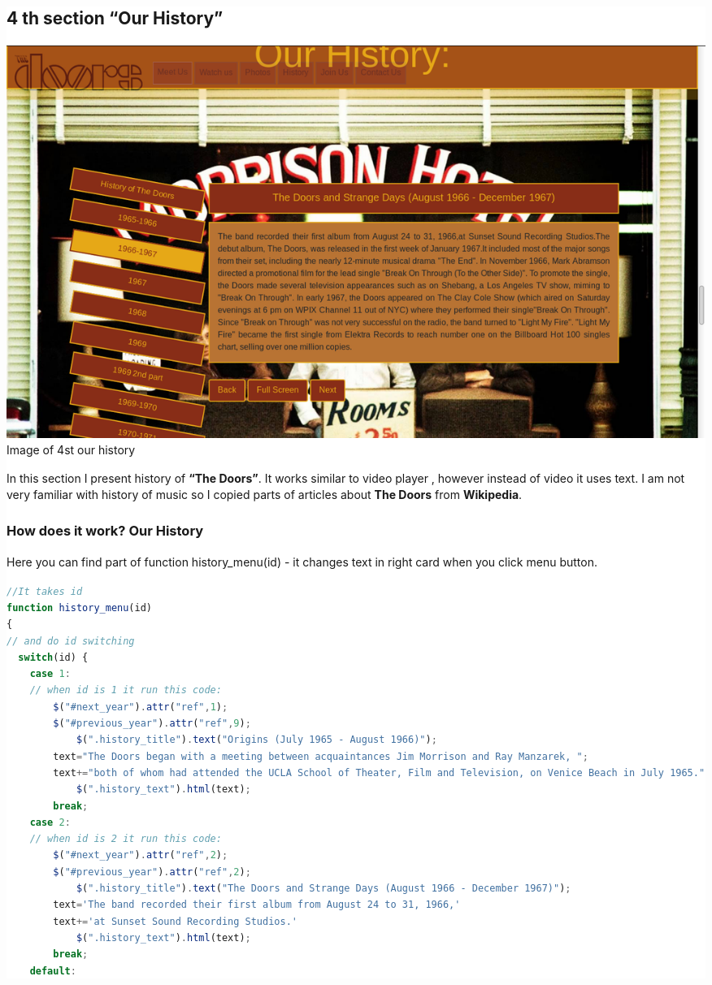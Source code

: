 
## 4 th section “Our History”
![Image of 4st our history](6.png)
Image of 4st our history

In this section I present history of **“The Doors”**. It works similar to video player  , however instead of video it uses text. I am not very familiar with history of music so  I copied parts of articles about **The Doors**  from **Wikipedia**.

### How does it work? Our History
Here you can find part of function history_menu(id) - it changes text in right card when you click menu button.
```javascript
//It takes id
function history_menu(id)
{		
// and do id switching
  switch(id) {
  	case 1:
	// when id is 1 it run this code:
  		$("#next_year").attr("ref",1);
  		$("#previous_year").attr("ref",9);
    		$(".history_title").text("Origins (July 1965 - August 1966)");
	  	text="The Doors began with a meeting between acquaintances Jim Morrison and Ray Manzarek, ";
	  	text+="both of whom had attended the UCLA School of Theater, Film and Television, on Venice Beach in July 1965."
    		$(".history_text").html(text);
		break;	
  	case 2:
	// when id is 2 it run this code:
  		$("#next_year").attr("ref",2);
  		$("#previous_year").attr("ref",2);
    		$(".history_title").text("The Doors and Strange Days (August 1966 - December 1967)");
		text='The band recorded their first album from August 24 to 31, 1966,'
 		text+='at Sunset Sound Recording Studios.'
    		$(".history_text").html(text);
		break;
   	default:
```